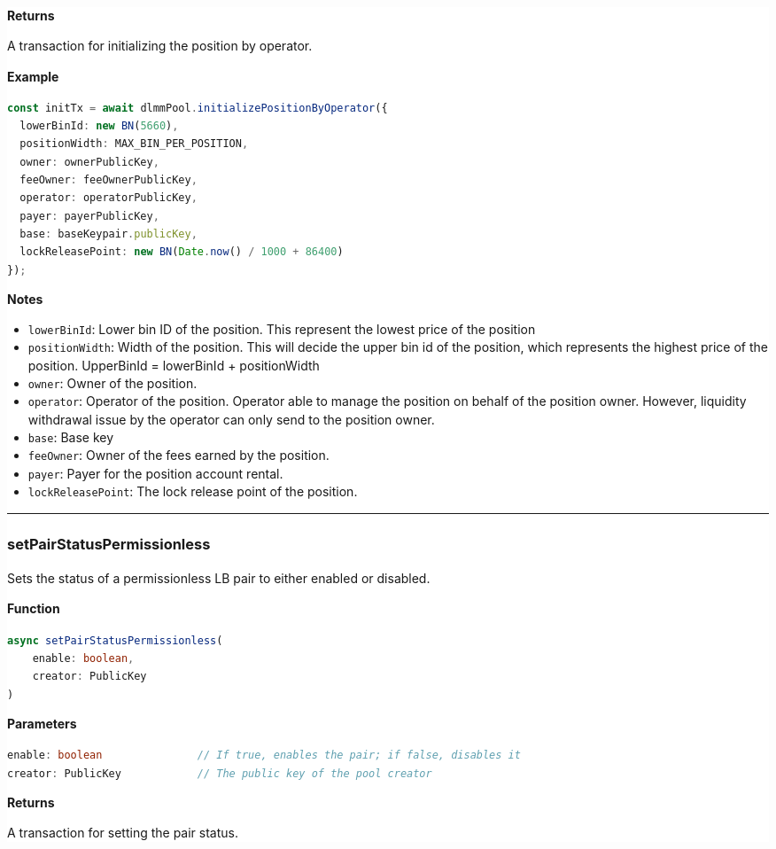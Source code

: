 **Returns**

A transaction for initializing the position by operator.

**Example**

```typescript
const initTx = await dlmmPool.initializePositionByOperator({
  lowerBinId: new BN(5660),
  positionWidth: MAX_BIN_PER_POSITION,
  owner: ownerPublicKey,
  feeOwner: feeOwnerPublicKey,
  operator: operatorPublicKey,
  payer: payerPublicKey,
  base: baseKeypair.publicKey,
  lockReleasePoint: new BN(Date.now() / 1000 + 86400)
});
```

**Notes**

* `lowerBinId`: Lower bin ID of the position. This represent the lowest price of the position
* `positionWidth`: Width of the position. This will decide the upper bin id of the position, which represents the highest price of the position. UpperBinId = lowerBinId + positionWidth
* `owner`: Owner of the position.
* `operator`: Operator of the position. Operator able to manage the position on behalf of the position owner. However, liquidity withdrawal issue by the operator can only send to the position owner.
* `base`: Base key
* `feeOwner`: Owner of the fees earned by the position.
* `payer`: Payer for the position account rental.
* `lockReleasePoint`: The lock release point of the position.

***

### setPairStatusPermissionless

Sets the status of a permissionless LB pair to either enabled or disabled.

**Function**

```typescript
async setPairStatusPermissionless(
    enable: boolean,
    creator: PublicKey
)
```

**Parameters**

```typescript
enable: boolean               // If true, enables the pair; if false, disables it
creator: PublicKey            // The public key of the pool creator
```

**Returns**

A transaction for setting the pair status.
